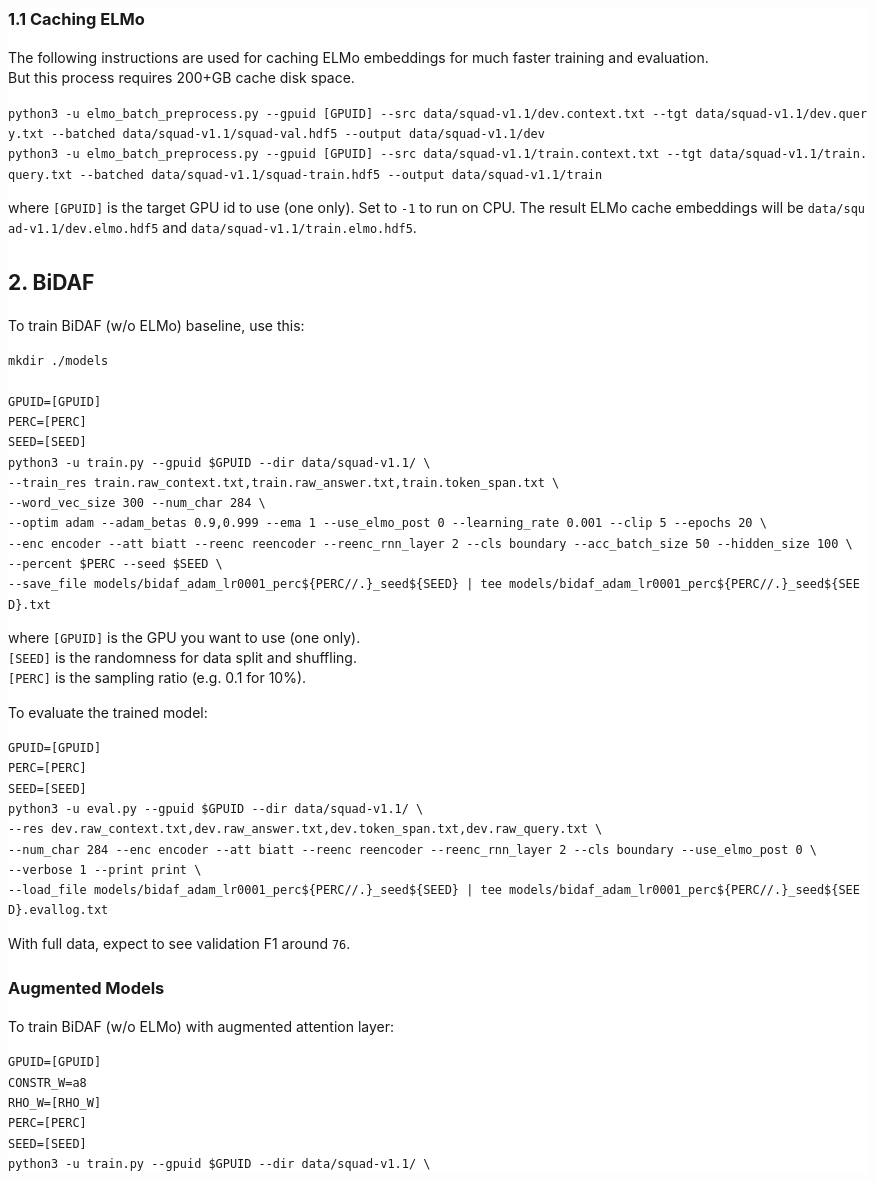 
### 1.1 Caching ELMo
The following instructions are used for caching ELMo embeddings for much faster training and evaluation.\
But this process requires 200+GB cache disk space. 

```
python3 -u elmo_batch_preprocess.py --gpuid [GPUID] --src data/squad-v1.1/dev.context.txt --tgt data/squad-v1.1/dev.query.txt --batched data/squad-v1.1/squad-val.hdf5 --output data/squad-v1.1/dev
python3 -u elmo_batch_preprocess.py --gpuid [GPUID] --src data/squad-v1.1/train.context.txt --tgt data/squad-v1.1/train.query.txt --batched data/squad-v1.1/squad-train.hdf5 --output data/squad-v1.1/train
```
where ```[GPUID]``` is the target GPU id to use (one only). Set to ```-1``` to run on CPU.
The result ELMo cache embeddings will be ```data/squad-v1.1/dev.elmo.hdf5``` and ```data/squad-v1.1/train.elmo.hdf5```.


## 2. BiDAF
To train BiDAF (w/o ELMo) baseline, use this:
```
mkdir ./models

GPUID=[GPUID]
PERC=[PERC]
SEED=[SEED]
python3 -u train.py --gpuid $GPUID --dir data/squad-v1.1/ \
--train_res train.raw_context.txt,train.raw_answer.txt,train.token_span.txt \
--word_vec_size 300 --num_char 284 \
--optim adam --adam_betas 0.9,0.999 --ema 1 --use_elmo_post 0 --learning_rate 0.001 --clip 5 --epochs 20 \
--enc encoder --att biatt --reenc reencoder --reenc_rnn_layer 2 --cls boundary --acc_batch_size 50 --hidden_size 100 \
--percent $PERC --seed $SEED \
--save_file models/bidaf_adam_lr0001_perc${PERC//.}_seed${SEED} | tee models/bidaf_adam_lr0001_perc${PERC//.}_seed${SEED}.txt
```
where ```[GPUID]``` is the GPU you want to use (one only).\
```[SEED]``` is the randomness for data split and shuffling.\
```[PERC]``` is the sampling ratio (e.g. 0.1 for 10%).

To evaluate the trained model:
```
GPUID=[GPUID]
PERC=[PERC]
SEED=[SEED]
python3 -u eval.py --gpuid $GPUID --dir data/squad-v1.1/ \
--res dev.raw_context.txt,dev.raw_answer.txt,dev.token_span.txt,dev.raw_query.txt \
--num_char 284 --enc encoder --att biatt --reenc reencoder --reenc_rnn_layer 2 --cls boundary --use_elmo_post 0 \
--verbose 1 --print print \
--load_file models/bidaf_adam_lr0001_perc${PERC//.}_seed${SEED} | tee models/bidaf_adam_lr0001_perc${PERC//.}_seed${SEED}.evallog.txt
```
With full data, expect to see validation F1 around ```76```.

### Augmented Models
To train BiDAF (w/o ELMo) with augmented attention layer:
```
GPUID=[GPUID]
CONSTR_W=a8
RHO_W=[RHO_W]
PERC=[PERC]
SEED=[SEED]
python3 -u train.py --gpuid $GPUID --dir data/squad-v1.1/ \